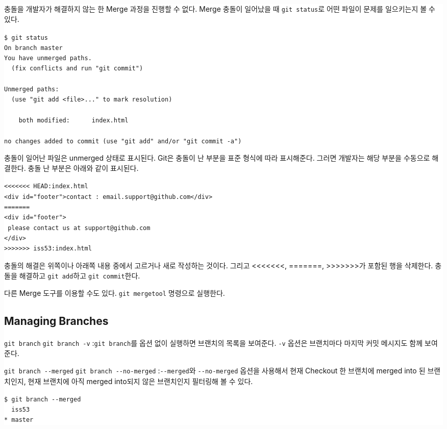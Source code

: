 [^수정]:수정이 라인의 삭제와 추가(delete line_from, add line_to concept)로 인식된다면, 실제로는 두 브랜치에서 동일한 라인을 삭제하면 충돌이 발생할 듯...
가져온 common parent의 snapshot애 대하여 서로 다른 두 스냅샷이 동시에 동일한 명령을 내리는 것. 동일한 라인에 대해 서로 다른 delete-add pair를 적용하려고 하는 것일 듯...

충돌을 개발자가 해결하지 않는 한 Merge 과정을 진행할 수 없다. Merge 충돌이 일어났을 때 `git status`로 어떤 파일이 문제를 일으키는지 볼 수 있다.

```
$ git status
On branch master
You have unmerged paths.
  (fix conflicts and run "git commit")

Unmerged paths:
  (use "git add <file>..." to mark resolution)

    both modified:      index.html

no changes added to commit (use "git add" and/or "git commit -a")
```

충돌이 일어난 파일은 unmerged 상태로 표시된다. Git은 충돌이 난 부분을 표준 형식에 따라 표시해준다. 그러면 개발자는 해당 부분을 수동으로 해결한다. 충돌 난 부분은 아래와 같이 표시된다.

```
<<<<<<< HEAD:index.html
<div id="footer">contact : email.support@github.com</div>
=======
<div id="footer">
 please contact us at support@github.com
</div>
>>>>>>> iss53:index.html
```

충돌의 해결은 위쪽이나 아래쪽 내용 중에서 고르거나 새로 작성하는 것이다.
그리고 <<<<<<<, =======, >>>>>>>가 포함된 행을 삭제한다.
충돌을 해결하고 `git add`하고 `git commit`한다.

다른 Merge 도구를 이용할 수도 있다.
`git mergetool` 명령으로 실행한다.

## Managing Branches

`git branch`
`git branch -v`
:`git branch`를 옵션 없이 실행하면 브랜치의 목록을 보여준다.
`-v` 옵션은 브랜치마다 마지막 커밋 메시지도 함께 보여준다.

`git branch --merged`
`git branch --no-merged`
:`--merged`와 `--no-merged` 옵션을 사용해서 현재 Checkout 한 브랜치에 merged into 된 브랜치인지, 현재 브랜치에 아직 merged into되지 않은 브랜치인지 필터링해 볼 수 있다.

```
$ git branch --merged
  iss53
* master
```
